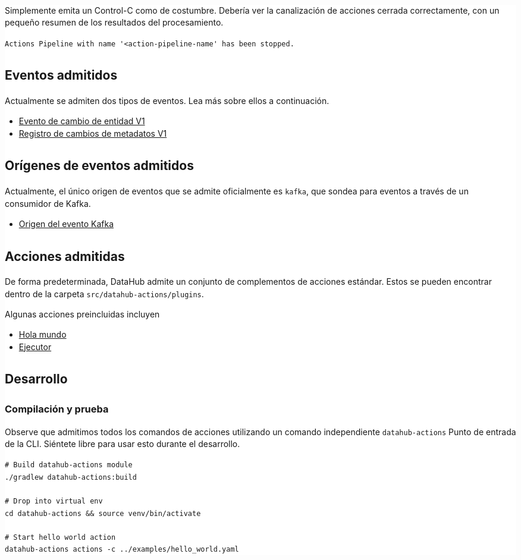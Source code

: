 Simplemente emita un Control-C como de costumbre. Debería ver la canalización de acciones cerrada correctamente, con un pequeño
resumen de los resultados del procesamiento.

    Actions Pipeline with name '<action-pipeline-name' has been stopped.

## Eventos admitidos

Actualmente se admiten dos tipos de eventos. Lea más sobre ellos a continuación.

*   [Evento de cambio de entidad V1](events/entity-change-event.md)
*   [Registro de cambios de metadatos V1](events/metadata-change-log-event.md)

## Orígenes de eventos admitidos

Actualmente, el único origen de eventos que se admite oficialmente es `kafka`, que sondea para eventos
a través de un consumidor de Kafka.

*   [Origen del evento Kafka](sources/kafka-event-source.md)

## Acciones admitidas

De forma predeterminada, DataHub admite un conjunto de complementos de acciones estándar. Estos se pueden encontrar dentro de la carpeta
`src/datahub-actions/plugins`.

Algunas acciones preincluidas incluyen

*   [Hola mundo](actions/hello_world.md)
*   [Ejecutor](actions/executor.md)

## Desarrollo

### Compilación y prueba

Observe que admitimos todos los comandos de acciones utilizando un comando independiente `datahub-actions` Punto de entrada de la CLI. Siéntete libre
para usar esto durante el desarrollo.

    # Build datahub-actions module
    ./gradlew datahub-actions:build

    # Drop into virtual env
    cd datahub-actions && source venv/bin/activate 

    # Start hello world action 
    datahub-actions actions -c ../examples/hello_world.yaml
